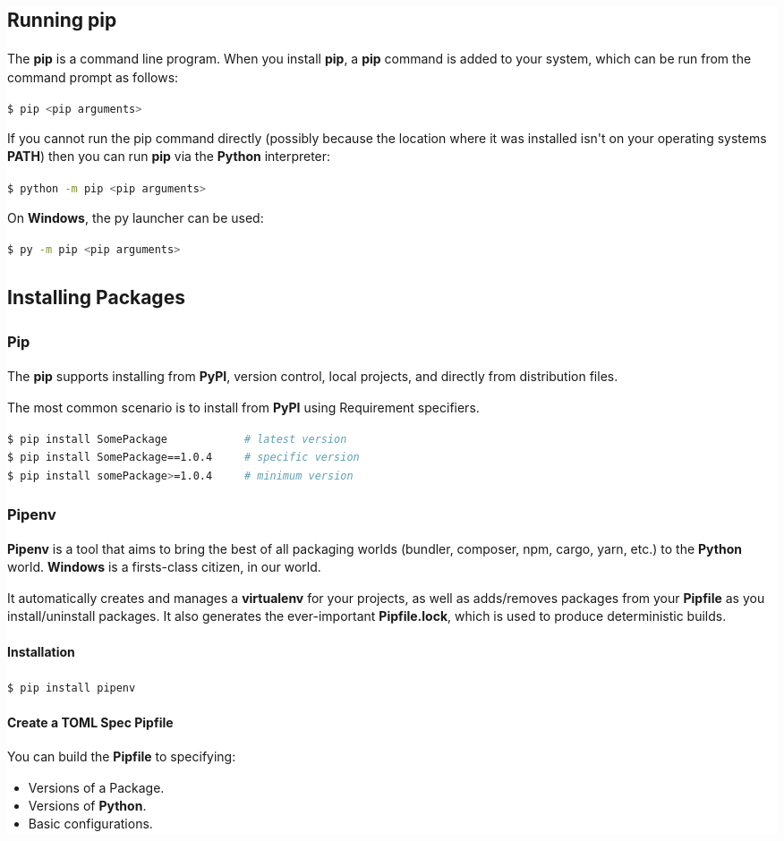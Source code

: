 ## Running pip

The **pip** is a command line program. When you install **pip**, a **pip** command is added to your system, which can be run from the command prompt as follows:

```bash
$ pip <pip arguments>
```

If you cannot run the pip command directly (possibly because the location where it was installed isn't on your operating systems **PATH**) then you can run **pip** via the **Python** interpreter:

```bash
$ python -m pip <pip arguments>
```

On **Windows**, the py launcher can be used:

```bash
$ py -m pip <pip arguments>
```

## Installing Packages

### Pip

The **pip** supports installing from **PyPI**, version control, local projects, and directly from distribution files.

The most common scenario is to install from **PyPI** using Requirement specifiers.

```bash
$ pip install SomePackage            # latest version
$ pip install SomePackage==1.0.4     # specific version
$ pip install somePackage>=1.0.4     # minimum version
```

### Pipenv

**Pipenv** is a tool that aims to bring the best of all packaging worlds (bundler, composer, npm, cargo, yarn, etc.) to the **Python** world. **Windows** is a firsts-class citizen, in our world.

It automatically creates and manages a **virtualenv** for your projects, as well as adds/removes packages from your **Pipfile** as you install/uninstall packages. It also generates the ever-important **Pipfile.lock**, which is used to produce deterministic builds.

#### Installation

```bash
$ pip install pipenv
```

#### Create a TOML Spec Pipfile

You can build the **Pipfile** to specifying:

* Versions of a Package.
* Versions of **Python**.
* Basic configurations.
